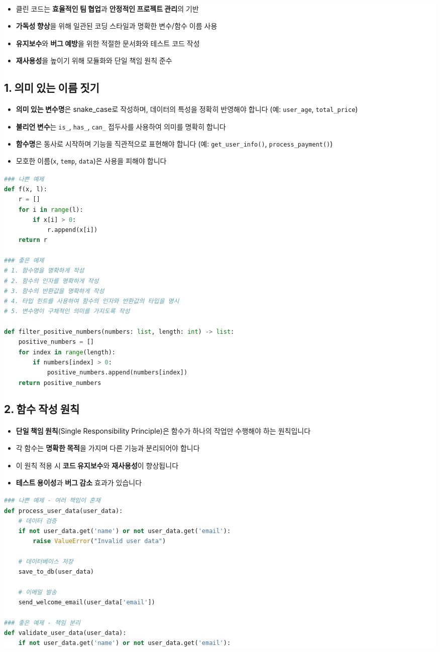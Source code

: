 - 클린 코드는 **효율적인 팀 협업**과 **안정적인 프로젝트 관리**의 기반

- **가독성 향상**을 위해 일관된 코딩 스타일과 명확한 변수/함수 이름 사용
- **유지보수**와 **버그 예방**을 위한 적절한 문서화와 테스트 코드 작성
- **재사용성**을 높이기 위해 모듈화와 단일 책임 원칙 준수



## 1. 의미 있는 이름 짓기

- **의미 있는 변수명**은 snake_case로 작성하며, 데이터의 특성을 정확히 반영해야 합니다 (예: `user_age`, `total_price`)

- **불리언 변수**는 `is_`, `has_`, `can_` 접두사를 사용하여 의미를 명확히 합니다

- **함수명**은 동사로 시작하며 기능을 직관적으로 표현해야 합니다 (예: `get_user_info()`, `process_payment()`)

- 모호한 이름(`x`, `temp`, `data`)은 사용을 피해야 합니다


```python
### 나쁜 예제
def f(x, l):
    r = []
    for i in range(l):
        if x[i] > 0:
            r.append(x[i])
    return r

### 좋은 예제
# 1. 함수명을 명확하게 작성
# 2. 함수의 인자를 명확하게 작성
# 3. 함수의 반환값을 명확하게 작성
# 4. 타입 힌트를 사용하여 함수의 인자와 반환값의 타입을 명시
# 5. 변수명이 구체적인 의미를 가지도록 작성

def filter_positive_numbers(numbers: list, length: int) -> list:
    positive_numbers = []
    for index in range(length):
        if numbers[index] > 0:
            positive_numbers.append(numbers[index])
    return positive_numbers
```

## 2. 함수 작성 원칙

- **단일 책임 원칙**(Single Responsibility Principle)은 함수가 하나의 작업만 수행해야 하는 원칙입니다

- 각 함수는 **명확한 목적**을 가지며 다른 기능과 분리되어야 합니다

- 이 원칙 적용 시 **코드 유지보수**와 **재사용성**이 향상됩니다

- **테스트 용이성**과 **버그 감소** 효과가 있습니다


```python
### 나쁜 예제 - 여러 책임이 혼재
def process_user_data(user_data):
    # 데이터 검증
    if not user_data.get('name') or not user_data.get('email'):
        raise ValueError("Invalid user data")
    
    # 데이터베이스 저장
    save_to_db(user_data)
    
    # 이메일 발송
    send_welcome_email(user_data['email'])

### 좋은 예제 - 책임 분리
def validate_user_data(user_data):
    if not user_data.get('name') or not user_data.get('email'):
```